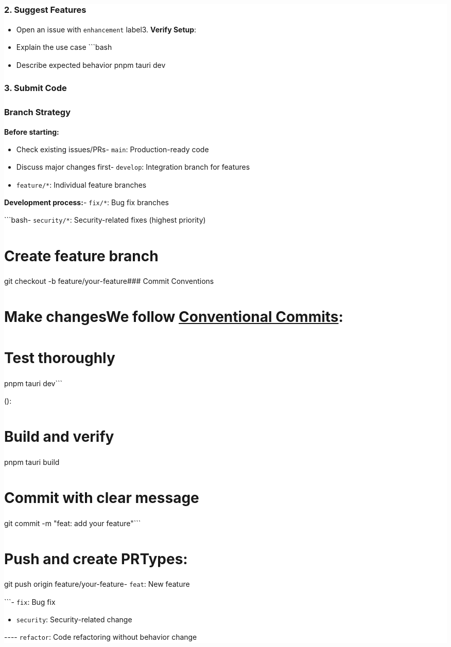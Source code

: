 ```bash

   ```

### 2. **Suggest Features**

- Open an issue with `enhancement` label3. **Verify Setup**:

- Explain the use case   ```bash

- Describe expected behavior   pnpm tauri dev

   ```

### 3. **Submit Code**

### Branch Strategy

**Before starting:**

- Check existing issues/PRs- `main`: Production-ready code

- Discuss major changes first- `develop`: Integration branch for features

- `feature/*`: Individual feature branches

**Development process:**- `fix/*`: Bug fix branches

```bash- `security/*`: Security-related fixes (highest priority)

# Create feature branch

git checkout -b feature/your-feature### Commit Conventions



# Make changesWe follow [Conventional Commits](https://www.conventionalcommits.org/):

# Test thoroughly

pnpm tauri dev```

<type>(<scope>): <subject>

# Build and verify

pnpm tauri build<body>



# Commit with clear message<footer>

git commit -m "feat: add your feature"```



# Push and create PR**Types**:

git push origin feature/your-feature- `feat`: New feature

```- `fix`: Bug fix

- `security`: Security-related change

---- `refactor`: Code refactoring without behavior change

   ```